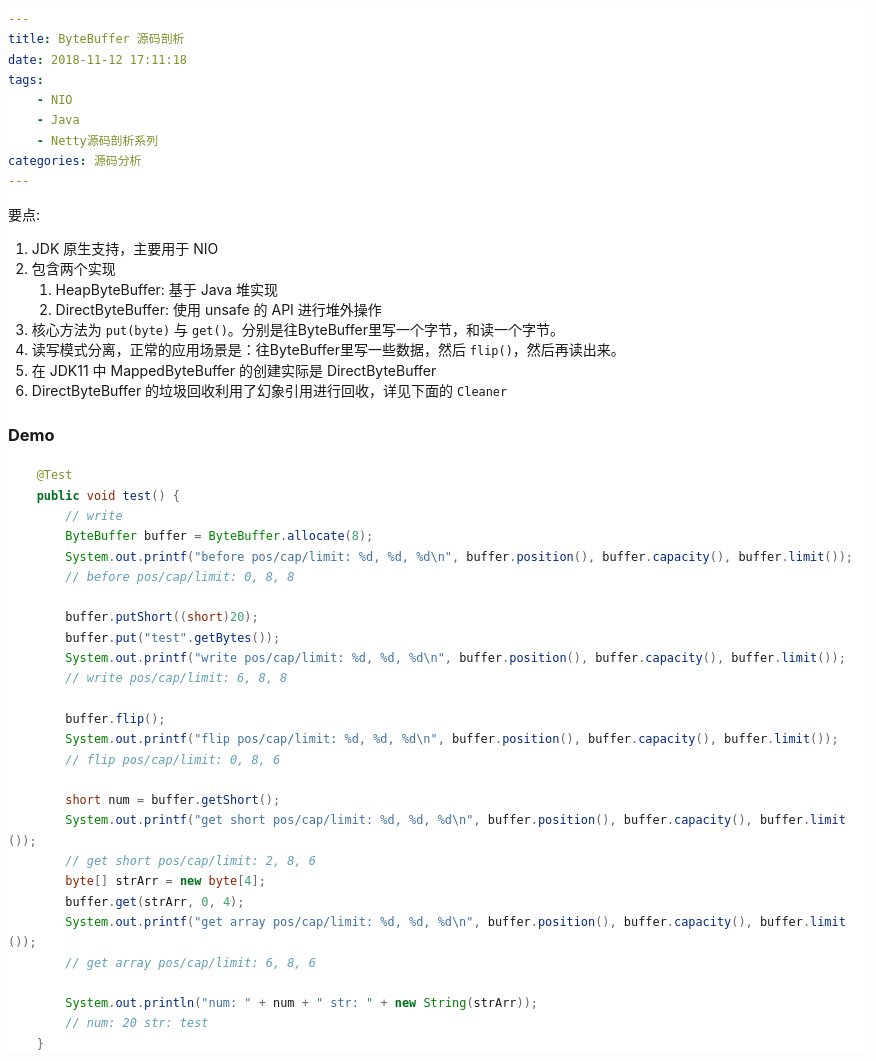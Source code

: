 ```yaml
---
title: ByteBuffer 源码剖析
date: 2018-11-12 17:11:18
tags:
    - NIO
    - Java
    - Netty源码剖析系列
categories: 源码分析
---
```


要点:
1. JDK 原生支持，主要用于 NIO
2. 包含两个实现
    1. HeapByteBuffer: 基于 Java 堆实现
    2. DirectByteBuffer: 使用 unsafe 的 API 进行堆外操作
3. 核心方法为 `put(byte)` 与 `get()`。分别是往ByteBuffer里写一个字节，和读一个字节。
4. 读写模式分离，正常的应用场景是：往ByteBuffer里写一些数据，然后 `flip()`，然后再读出来。
5. 在 JDK11 中 MappedByteBuffer 的创建实际是 DirectByteBuffer
6. DirectByteBuffer 的垃圾回收利用了幻象引用进行回收，详见下面的 `Cleaner`



### Demo

```java
    @Test
    public void test() {
        // write
        ByteBuffer buffer = ByteBuffer.allocate(8);
        System.out.printf("before pos/cap/limit: %d, %d, %d\n", buffer.position(), buffer.capacity(), buffer.limit());
        // before pos/cap/limit: 0, 8, 8

        buffer.putShort((short)20);
        buffer.put("test".getBytes());
        System.out.printf("write pos/cap/limit: %d, %d, %d\n", buffer.position(), buffer.capacity(), buffer.limit());
        // write pos/cap/limit: 6, 8, 8

        buffer.flip();
        System.out.printf("flip pos/cap/limit: %d, %d, %d\n", buffer.position(), buffer.capacity(), buffer.limit());
        // flip pos/cap/limit: 0, 8, 6

        short num = buffer.getShort();
        System.out.printf("get short pos/cap/limit: %d, %d, %d\n", buffer.position(), buffer.capacity(), buffer.limit());
        // get short pos/cap/limit: 2, 8, 6
        byte[] strArr = new byte[4];
        buffer.get(strArr, 0, 4);
        System.out.printf("get array pos/cap/limit: %d, %d, %d\n", buffer.position(), buffer.capacity(), buffer.limit());
        // get array pos/cap/limit: 6, 8, 6

        System.out.println("num: " + num + " str: " + new String(strArr));
        // num: 20 str: test
    }
```
